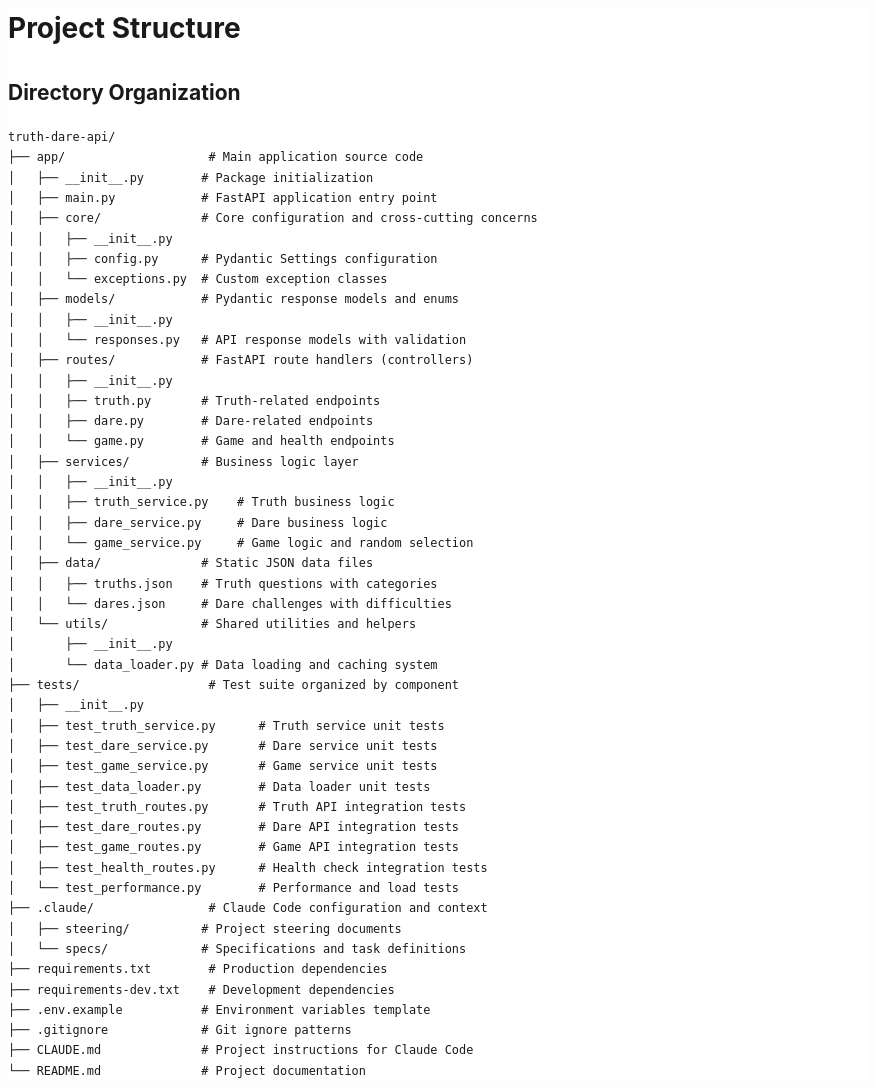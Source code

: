 # Project Structure

## Directory Organization

```
truth-dare-api/
├── app/                    # Main application source code
│   ├── __init__.py        # Package initialization
│   ├── main.py            # FastAPI application entry point
│   ├── core/              # Core configuration and cross-cutting concerns
│   │   ├── __init__.py
│   │   ├── config.py      # Pydantic Settings configuration
│   │   └── exceptions.py  # Custom exception classes
│   ├── models/            # Pydantic response models and enums
│   │   ├── __init__.py
│   │   └── responses.py   # API response models with validation
│   ├── routes/            # FastAPI route handlers (controllers)
│   │   ├── __init__.py
│   │   ├── truth.py       # Truth-related endpoints
│   │   ├── dare.py        # Dare-related endpoints
│   │   └── game.py        # Game and health endpoints
│   ├── services/          # Business logic layer
│   │   ├── __init__.py
│   │   ├── truth_service.py    # Truth business logic
│   │   ├── dare_service.py     # Dare business logic
│   │   └── game_service.py     # Game logic and random selection
│   ├── data/              # Static JSON data files
│   │   ├── truths.json    # Truth questions with categories
│   │   └── dares.json     # Dare challenges with difficulties
│   └── utils/             # Shared utilities and helpers
│       ├── __init__.py
│       └── data_loader.py # Data loading and caching system
├── tests/                  # Test suite organized by component
│   ├── __init__.py
│   ├── test_truth_service.py      # Truth service unit tests
│   ├── test_dare_service.py       # Dare service unit tests
│   ├── test_game_service.py       # Game service unit tests
│   ├── test_data_loader.py        # Data loader unit tests
│   ├── test_truth_routes.py       # Truth API integration tests
│   ├── test_dare_routes.py        # Dare API integration tests
│   ├── test_game_routes.py        # Game API integration tests
│   ├── test_health_routes.py      # Health check integration tests
│   └── test_performance.py        # Performance and load tests
├── .claude/                # Claude Code configuration and context
│   ├── steering/          # Project steering documents
│   └── specs/             # Specifications and task definitions
├── requirements.txt        # Production dependencies
├── requirements-dev.txt    # Development dependencies
├── .env.example           # Environment variables template
├── .gitignore             # Git ignore patterns
├── CLAUDE.md              # Project instructions for Claude Code
└── README.md              # Project documentation
```
